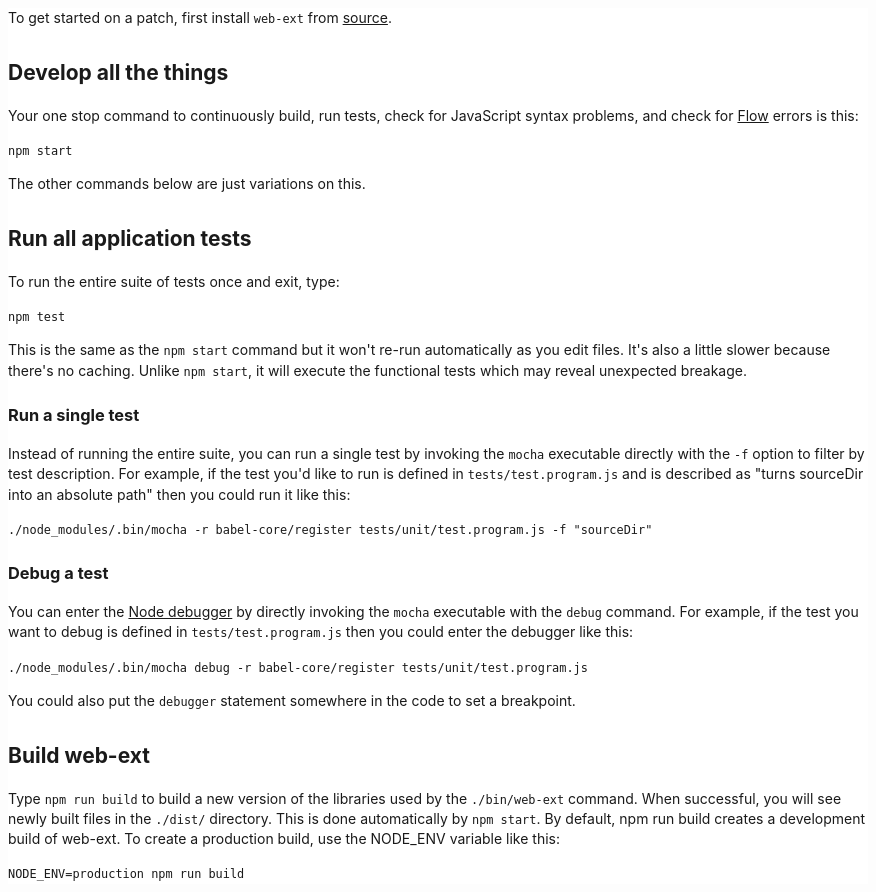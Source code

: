 To get started on a patch, first install `web-ext` from [source](README.md#installation-from-source).

## Develop all the things

Your one stop command to continuously build, run tests, check for
JavaScript syntax problems, and check for [Flow] errors is this:

    npm start

The other commands below are just variations on this.

## Run all application tests

To run the entire suite of tests once and exit, type:

    npm test

This is the same as the `npm start` command but it won't re-run automatically as
you edit files. It's also a little slower because there's no caching.
Unlike `npm start`, it will execute the functional tests which may
reveal unexpected breakage.

### Run a single test

Instead of running the entire suite, you can run a single test by invoking
the `mocha` executable directly with the `-f` option to filter by test
description. For example, if the test you'd like to run is defined in
`tests/test.program.js` and is described as
"turns sourceDir into an absolute path" then you could run it like this:

    ./node_modules/.bin/mocha -r babel-core/register tests/unit/test.program.js -f "sourceDir"

### Debug a test

You can enter the [Node debugger](https://nodejs.org/api/debugger.html) by
directly invoking the `mocha` executable with the `debug` command. For example,
if the test you want to debug is defined in `tests/test.program.js` then you
could enter the debugger like this:

    ./node_modules/.bin/mocha debug -r babel-core/register tests/unit/test.program.js

You could also put the `debugger` statement somewhere in the code to set a
breakpoint.

## Build web-ext

Type `npm run build` to build a new version of the libraries used by the
`./bin/web-ext` command. When successful, you will see newly built files in
the `./dist/` directory. This is done automatically by `npm start`.
By default, npm run build creates a development build of web-ext. To create a
production build, use the NODE_ENV variable like this:

    NODE_ENV=production npm run build


[Flow]: http://flowtype.org/